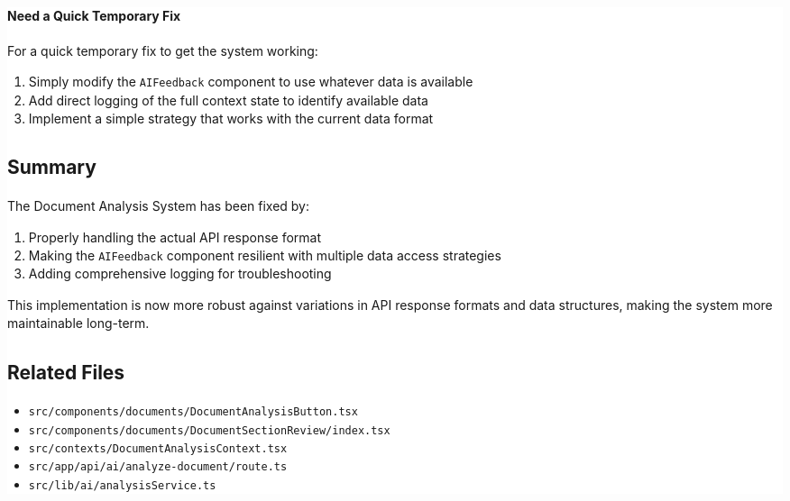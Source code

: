 #### Need a Quick Temporary Fix

For a quick temporary fix to get the system working:

1. Simply modify the `AIFeedback` component to use whatever data is available
2. Add direct logging of the full context state to identify available data
3. Implement a simple strategy that works with the current data format

## Summary

The Document Analysis System has been fixed by:

1. Properly handling the actual API response format
2. Making the `AIFeedback` component resilient with multiple data access strategies
3. Adding comprehensive logging for troubleshooting

This implementation is now more robust against variations in API response formats and data structures, making the system more maintainable long-term.

## Related Files

- `src/components/documents/DocumentAnalysisButton.tsx`
- `src/components/documents/DocumentSectionReview/index.tsx`
- `src/contexts/DocumentAnalysisContext.tsx`
- `src/app/api/ai/analyze-document/route.ts`
- `src/lib/ai/analysisService.ts` 